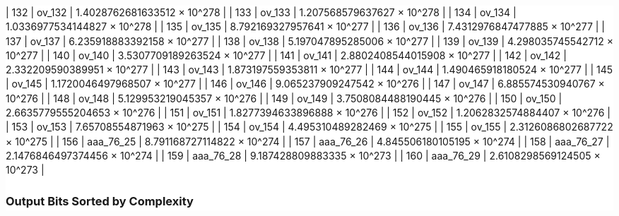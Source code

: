 | 132 | ov_132 | 1.4028762681633512 × 10^278 |
| 133 | ov_133 | 1.207568579637627 × 10^278 |
| 134 | ov_134 | 1.0336977534144827 × 10^278 |
| 135 | ov_135 | 8.792169327957641 × 10^277 |
| 136 | ov_136 | 7.4312976847477885 × 10^277 |
| 137 | ov_137 | 6.235918883392158 × 10^277 |
| 138 | ov_138 | 5.197047895285006 × 10^277 |
| 139 | ov_139 | 4.298035745542712 × 10^277 |
| 140 | ov_140 | 3.5307709189263524 × 10^277 |
| 141 | ov_141 | 2.8802408544015908 × 10^277 |
| 142 | ov_142 | 2.332209590389951 × 10^277 |
| 143 | ov_143 | 1.873197559353811 × 10^277 |
| 144 | ov_144 | 1.490465918180524 × 10^277 |
| 145 | ov_145 | 1.1720046497968507 × 10^277 |
| 146 | ov_146 | 9.065237909247542 × 10^276 |
| 147 | ov_147 | 6.885574530940767 × 10^276 |
| 148 | ov_148 | 5.129953219045357 × 10^276 |
| 149 | ov_149 | 3.7508084488190445 × 10^276 |
| 150 | ov_150 | 2.6635779555204653 × 10^276 |
| 151 | ov_151 | 1.8277394633896888 × 10^276 |
| 152 | ov_152 | 1.2062832574884407 × 10^276 |
| 153 | ov_153 | 7.65708554871963 × 10^275 |
| 154 | ov_154 | 4.495310489282469 × 10^275 |
| 155 | ov_155 | 2.3126086802687722 × 10^275 |
| 156 | aaa_76_25 | 8.791168727114822 × 10^274 |
| 157 | aaa_76_26 | 4.845506180105195 × 10^274 |
| 158 | aaa_76_27 | 2.1476846497374456 × 10^274 |
| 159 | aaa_76_28 | 9.187428809883335 × 10^273 |
| 160 | aaa_76_29 | 2.6108298569124505 × 10^273 |

### Output Bits Sorted by Complexity
